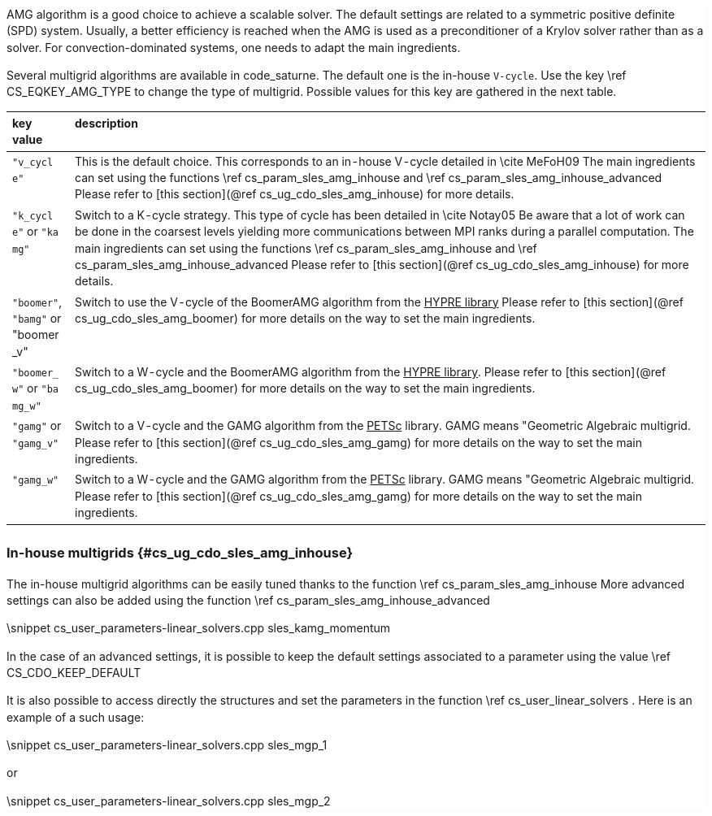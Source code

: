 AMG algorithm is a good choice to achieve a scalable solver. The default
settings are related to a symmetric positive definite (SPD) system. Usually, a
better efficiency is reached when the AMG is used as a preconditioner of a
Krylov solver rather than as a solver. For convection-dominated systems, one
needs to adapt the main ingredients.

Several multigrid algorithms are available in code_saturne. The default one is
the in-house `V-cycle`. Use the key \ref CS_EQKEY_AMG_TYPE to change the type of
multigrid. Possible values for this key are gathered in the next table.

key value | description
:--- | :---
`"v_cycle"` | This is the default choice. This corresponds to an in-house V-cycle detailed in \cite MeFoH09 The main ingredients can set using the functions \ref cs_param_sles_amg_inhouse and \ref cs_param_sles_amg_inhouse_advanced Please refer to [this section](@ref cs_ug_cdo_sles_amg_inhouse) for more details.
`"k_cycle"` or `"kamg"` | Switch to a K-cycle strategy. This type of cycle has been detailed in \cite Notay05 Be aware that a lot of work can be done in the coarsest levels yielding more communications between MPI ranks during a parallel computation. The main ingredients can set using the functions \ref cs_param_sles_amg_inhouse and \ref cs_param_sles_amg_inhouse_advanced Please refer to [this section](@ref cs_ug_cdo_sles_amg_inhouse) for more details.
`"boomer"`, `"bamg"` or "boomer_v" | Switch to use the V-cycle of the BoomerAMG algorithm from the [HYPRE library](https://hypre.readthedocs.io)  Please refer to [this section](@ref cs_ug_cdo_sles_amg_boomer) for more details on the way to set the main ingredients.
`"boomer_w"` or `"bamg_w"` | Switch to a W-cycle and the BoomerAMG algorithm from the [HYPRE library](https://hypre.readthedocs.io). Please refer to [this section](@ref cs_ug_cdo_sles_amg_boomer) for more details on the way to set the main ingredients.
`"gamg"` or `"gamg_v"` | Switch to a V-cycle and the GAMG algorithm from the [PETSc](https://petsc.org) library. GAMG means "Geometric Algebraic multigrid. Please refer to [this section](@ref cs_ug_cdo_sles_amg_gamg) for more details on the way to set the main ingredients.
`"gamg_w"` | Switch to a W-cycle and the GAMG algorithm from the [PETSc](https://petsc.org) library. GAMG means "Geometric Algebraic multigrid. Please refer to [this section](@ref cs_ug_cdo_sles_amg_gamg) for more details on the way to set the main ingredients.


### In-house multigrids {#cs_ug_cdo_sles_amg_inhouse}

The in-house multigrid algorithms can be easily tuned thanks to the function
\ref cs_param_sles_amg_inhouse More advanced settings can also be added using
the function \ref cs_param_sles_amg_inhouse_advanced

\snippet cs_user_parameters-linear_solvers.cpp sles_kamg_momentum

In the case of an advanced settings, it is possible to keep the default
settings associated to a parameter using the value \ref CS_CDO_KEEP_DEFAULT

It is also possible to access directly the structures and set the
parameters in the function \ref cs_user_linear_solvers . Here is an
example of a such usage:

\snippet cs_user_parameters-linear_solvers.cpp sles_mgp_1

or

\snippet cs_user_parameters-linear_solvers.cpp sles_mgp_2
